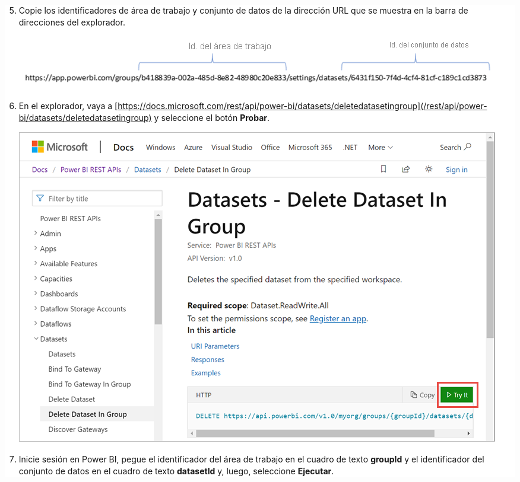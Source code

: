 5. Copie los identificadores de área de trabajo y conjunto de datos de la dirección URL que se muestra en la barra de direcciones del explorador.

    ![Dirección URL del conjunto de datos de métricas de uso](media/service-modern-usage-metrics/power-bi-usage-metrics-url.png)

1. En el explorador, vaya a [https://docs.microsoft.com/rest/api/power-bi/datasets/deletedatasetingroup](/rest/api/power-bi/datasets/deletedatasetingroup) y seleccione el botón **Probar**.

    ![Eliminación del conjunto de datos Probar](media/service-modern-usage-metrics/power-bi-delete-dataset-try-it.png)

1. Inicie sesión en Power BI, pegue el identificador del área de trabajo en el cuadro de texto **groupId** y el identificador del conjunto de datos en el cuadro de texto **datasetId** y, luego, seleccione **Ejecutar**. 
